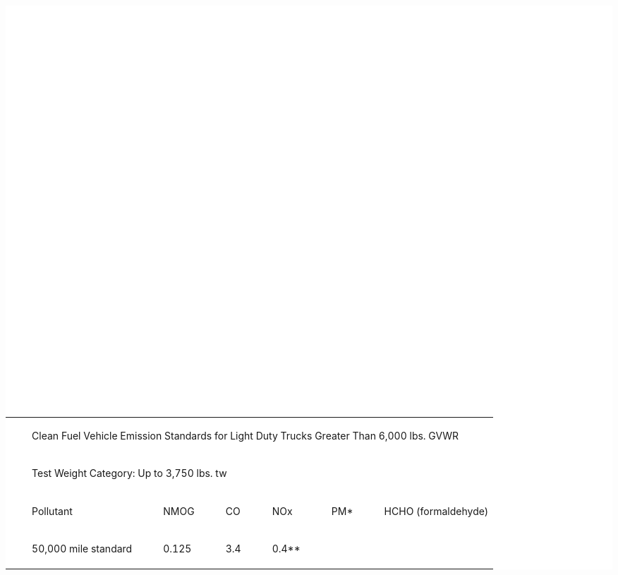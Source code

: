 <table>

          <tr>

            <td colspan="6"> 

        Clean Fuel Vehicle Emission Standards for Light Duty Trucks Greater Than 6,000 lbs. GVWR  </td>

  </tr>

          <tr>

            <td colspan="6"> 

        Test Weight Category: Up to 3,750 lbs. tw  </td>

  </tr>

          <tr>

            <td> 

        Pollutant  </td>

            <td> 

        NMOG  </td>

            <td> 

        CO  </td>

            <td> 

        NOx  </td>

            <td> 

        PM*  </td>

            <td> 

        HCHO (formaldehyde)  </td>

  </tr>

          <tr>

            <td> 

        50,000 mile standard  </td>

            <td> 

        0.125  </td>

            <td> 

        3.4  </td>

            <td> 

        0.4**  </td>

            <td> 

